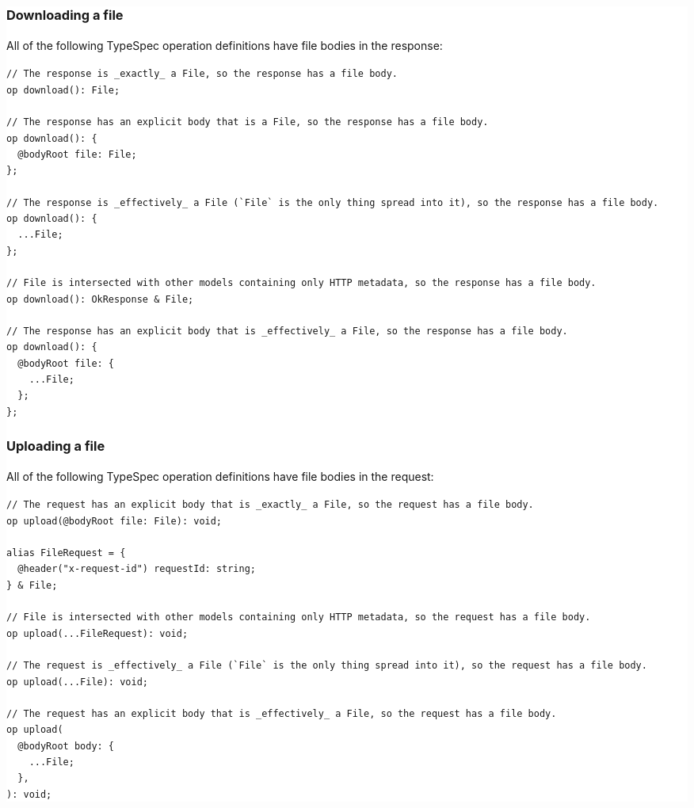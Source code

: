 ### Downloading a file

All of the following TypeSpec operation definitions have file bodies in the response:

```typespec
// The response is _exactly_ a File, so the response has a file body.
op download(): File;

// The response has an explicit body that is a File, so the response has a file body.
op download(): {
  @bodyRoot file: File;
};

// The response is _effectively_ a File (`File` is the only thing spread into it), so the response has a file body.
op download(): {
  ...File;
};

// File is intersected with other models containing only HTTP metadata, so the response has a file body.
op download(): OkResponse & File;

// The response has an explicit body that is _effectively_ a File, so the response has a file body.
op download(): {
  @bodyRoot file: {
    ...File;
  };
};
```

### Uploading a file

All of the following TypeSpec operation definitions have file bodies in the request:

```typespec
// The request has an explicit body that is _exactly_ a File, so the request has a file body.
op upload(@bodyRoot file: File): void;

alias FileRequest = {
  @header("x-request-id") requestId: string;
} & File;

// File is intersected with other models containing only HTTP metadata, so the request has a file body.
op upload(...FileRequest): void;

// The request is _effectively_ a File (`File` is the only thing spread into it), so the request has a file body.
op upload(...File): void;

// The request has an explicit body that is _effectively_ a File, so the request has a file body.
op upload(
  @bodyRoot body: {
    ...File;
  },
): void;
```
